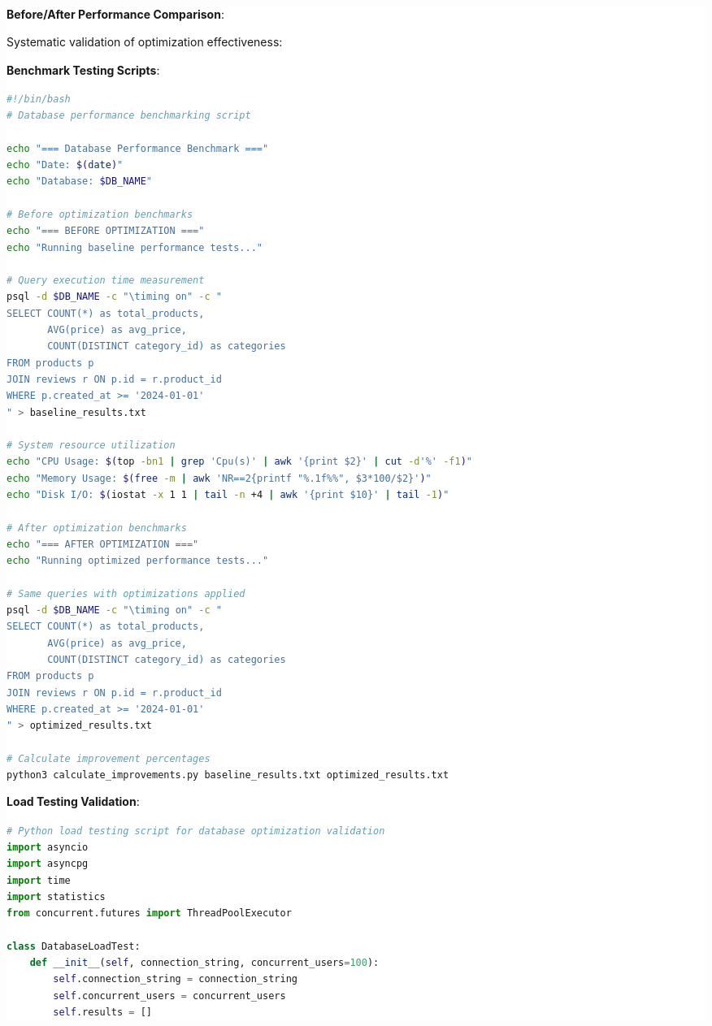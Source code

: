 ```
```
**Before/After Performance Comparison**:

Systematic validation of optimization effectiveness:

**Benchmark Testing Scripts**:
```bash
#!/bin/bash
# Database performance benchmarking script

echo "=== Database Performance Benchmark ==="
echo "Date: $(date)"
echo "Database: $DB_NAME"

# Before optimization benchmarks
echo "=== BEFORE OPTIMIZATION ==="
echo "Running baseline performance tests..."

# Query execution time measurement
psql -d $DB_NAME -c "\timing on" -c "
SELECT COUNT(*) as total_products,
       AVG(price) as avg_price,
       COUNT(DISTINCT category_id) as categories
FROM products p
JOIN reviews r ON p.id = r.product_id
WHERE p.created_at >= '2024-01-01'
" > baseline_results.txt

# System resource utilization
echo "CPU Usage: $(top -bn1 | grep 'Cpu(s)' | awk '{print $2}' | cut -d'%' -f1)"
echo "Memory Usage: $(free -m | awk 'NR==2{printf "%.1f%%", $3*100/$2}')"
echo "Disk I/O: $(iostat -x 1 1 | tail -n +4 | awk '{print $10}' | tail -1)"

# After optimization benchmarks
echo "=== AFTER OPTIMIZATION ==="
echo "Running optimized performance tests..."

# Same queries with optimizations applied
psql -d $DB_NAME -c "\timing on" -c "
SELECT COUNT(*) as total_products,
       AVG(price) as avg_price,
       COUNT(DISTINCT category_id) as categories
FROM products p
JOIN reviews r ON p.id = r.product_id
WHERE p.created_at >= '2024-01-01'
" > optimized_results.txt

# Calculate improvement percentages
python3 calculate_improvements.py baseline_results.txt optimized_results.txt
```

**Load Testing Validation**:
```python
# Python load testing script for database optimization validation
import asyncio
import asyncpg
import time
import statistics
from concurrent.futures import ThreadPoolExecutor

class DatabaseLoadTest:
    def __init__(self, connection_string, concurrent_users=100):
        self.connection_string = connection_string
        self.concurrent_users = concurrent_users
        self.results = []
```